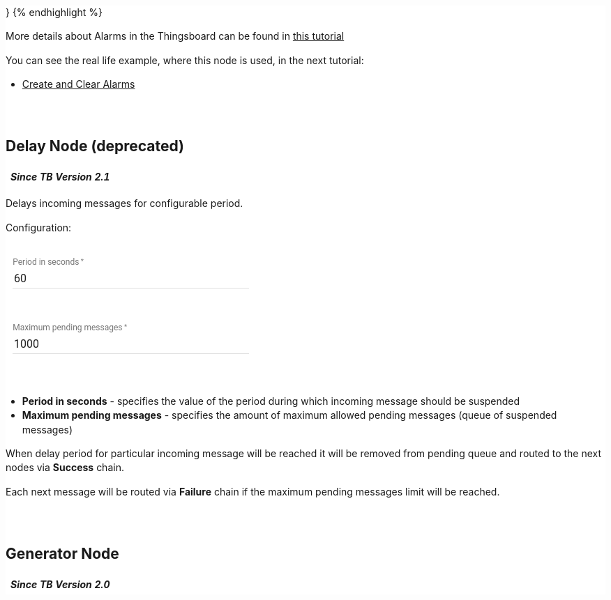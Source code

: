 }
{% endhighlight %}


More details about Alarms in the Thingsboard can be found in [this tutorial](/docs/{{docsPrefix}}user-guide/alarms/)

You can see the real life example, where this node is used, in the next tutorial:

- [Create and Clear Alarms](/docs/user-guide/rule-engine-2-0/tutorials/create-clear-alarms/)

<br>

## Delay Node (deprecated)

<table  style="width:250px;">
   <thead>
     <tr>
	 <td style="text-align: center"><strong><em>Since TB Version 2.1</em></strong></td>
     </tr>
   </thead>
</table> 

Delays incoming messages for configurable period.

Configuration:

![image](/images/user-guide/rule-engine-2-0/nodes/action-delay-config.png)

- **Period in seconds** - specifies the value of the period during which incoming message should be suspended
- **Maximum pending messages** - specifies the amount of maximum allowed pending messages (queue of suspended messages) 

When delay period for particular incoming message will be reached it will be removed from pending queue and routed to the next nodes via **Success** chain.
  
Each next message will be routed via **Failure** chain if the maximum pending messages limit will be reached.  

<br>

## Generator Node

<table  style="width:250px;">
   <thead>
     <tr>
	 <td style="text-align: center"><strong><em>Since TB Version 2.0</em></strong></td>
     </tr>
   </thead>
</table> 
